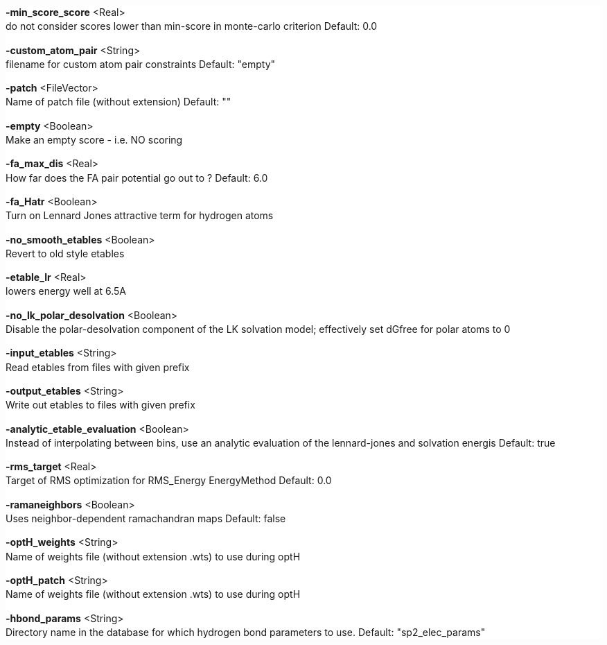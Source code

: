  **-min\_score\_score** \<Real\>   
do not consider scores lower than min-score in monte-carlo criterion
 Default: 0.0

 **-custom\_atom\_pair** \<String\>   
filename for custom atom pair constraints
 Default: "empty"

 **-patch** \<FileVector\>   
Name of patch file (without extension)
 Default: ""

 **-empty** \<Boolean\>   
Make an empty score - i.e. NO scoring

 **-fa\_max\_dis** \<Real\>   
How far does the FA pair potential go out to ?
 Default: 6.0

 **-fa\_Hatr** \<Boolean\>   
Turn on Lennard Jones attractive term for hydrogen atoms

 **-no\_smooth\_etables** \<Boolean\>   
Revert to old style etables

 **-etable\_lr** \<Real\>   
lowers energy well at 6.5A

 **-no\_lk\_polar\_desolvation** \<Boolean\>   
Disable the polar-desolvation component of the LK solvation model; effectively set dGfree for polar atoms to 0

 **-input\_etables** \<String\>   
Read etables from files with given prefix

 **-output\_etables** \<String\>   
Write out etables to files with given prefix

 **-analytic\_etable\_evaluation** \<Boolean\>   
Instead of interpolating between bins, use an analytic evaluation of the lennard-jones and solvation energis
 Default: true

 **-rms\_target** \<Real\>   
Target of RMS optimization for RMS\_Energy EnergyMethod
 Default: 0.0

 **-ramaneighbors** \<Boolean\>   
Uses neighbor-dependent ramachandran maps
 Default: false

 **-optH\_weights** \<String\>   
Name of weights file (without extension .wts) to use during optH

 **-optH\_patch** \<String\>   
Name of weights file (without extension .wts) to use during optH

 **-hbond\_params** \<String\>   
Directory name in the database for which hydrogen bond parameters to use.
 Default: "sp2\_elec\_params"
